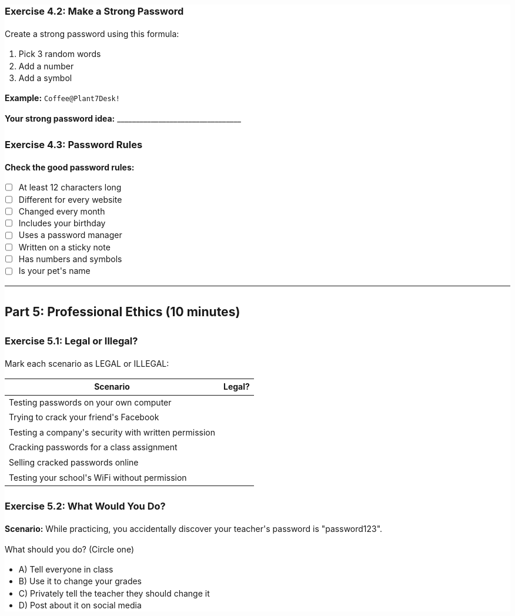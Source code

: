 ### **Exercise 4.2: Make a Strong Password**

Create a strong password using this formula:
1. Pick 3 random words
2. Add a number
3. Add a symbol

**Example:** `Coffee@Plant7Desk!`

**Your strong password idea:** _________________________________

### **Exercise 4.3: Password Rules**

**Check the good password rules:**
- [ ] At least 12 characters long
- [ ] Different for every website
- [ ] Changed every month
- [ ] Includes your birthday
- [ ] Uses a password manager
- [ ] Written on a sticky note
- [ ] Has numbers and symbols
- [ ] Is your pet's name

---

## **Part 5: Professional Ethics (10 minutes)**

### **Exercise 5.1: Legal or Illegal?**

Mark each scenario as LEGAL or ILLEGAL:

| Scenario | Legal? |
|----------|--------|
| Testing passwords on your own computer | |
| Trying to crack your friend's Facebook | |
| Testing a company's security with written permission | |
| Cracking passwords for a class assignment | |
| Selling cracked passwords online | |
| Testing your school's WiFi without permission | |

### **Exercise 5.2: What Would You Do?**

**Scenario:** While practicing, you accidentally discover your teacher's password is "password123".

What should you do? (Circle one)
- A) Tell everyone in class
- B) Use it to change your grades
- C) Privately tell the teacher they should change it
- D) Post about it on social media
